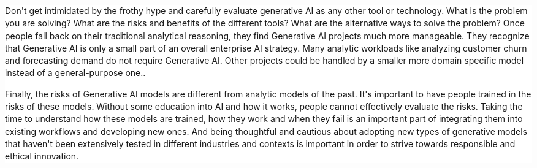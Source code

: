 Don't get intimidated by the frothy hype and carefully evaluate generative AI as any other tool or technology. What is the problem you are solving? What are the risks and benefits of the different tools? What are the alternative ways to solve the problem? Once people fall back on their traditional analytical reasoning, they find Generative AI projects much more manageable. They recognize that Generative AI is only a small part of an overall enterprise AI strategy. Many analytic workloads like analyzing customer churn and forecasting demand do not require Generative AI. Other projects could be handled by a smaller more domain specific model instead of a general-purpose one..

Finally, the risks of Generative AI models are different from analytic models of the past. It's important to have people trained in the risks of these models. Without some education into AI and how it works, people cannot effectively evaluate the risks. Taking the time to understand how these models are trained, how they work and when they fail is an important part of integrating them into existing workflows and developing new ones. And being thoughtful and cautious about adopting new types of generative models that haven't been extensively tested in different industries and contexts is important in order to strive towards responsible and ethical innovation.
